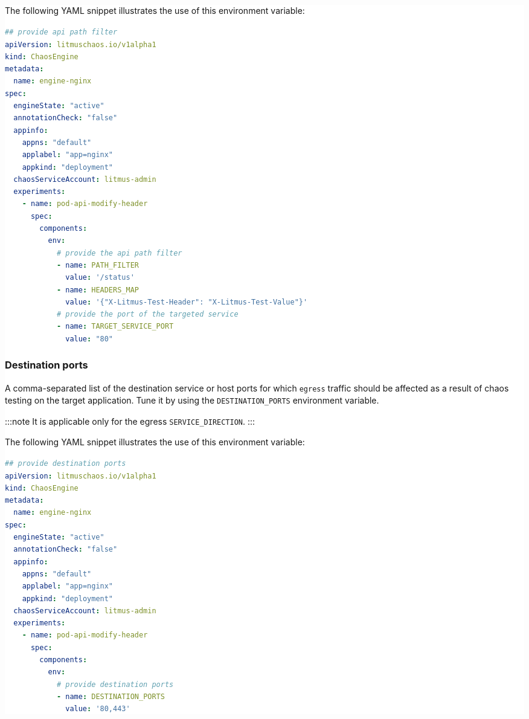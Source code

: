 The following YAML snippet illustrates the use of this environment variable:

[embedmd]: # "./static/manifests/pod-api-modify-header/path-filter.yaml yaml"

```yaml
## provide api path filter
apiVersion: litmuschaos.io/v1alpha1
kind: ChaosEngine
metadata:
  name: engine-nginx
spec:
  engineState: "active"
  annotationCheck: "false"
  appinfo:
    appns: "default"
    applabel: "app=nginx"
    appkind: "deployment"
  chaosServiceAccount: litmus-admin
  experiments:
    - name: pod-api-modify-header
      spec:
        components:
          env:
            # provide the api path filter
            - name: PATH_FILTER
              value: '/status'
            - name: HEADERS_MAP
              value: '{"X-Litmus-Test-Header": "X-Litmus-Test-Value"}'
            # provide the port of the targeted service
            - name: TARGET_SERVICE_PORT
              value: "80"     
```

### Destination ports

A comma-separated list of the destination service or host ports for which `egress` traffic should be affected as a result of chaos testing on the target application. Tune it by using the `DESTINATION_PORTS` environment variable.

:::note
It is applicable only for the egress `SERVICE_DIRECTION`.
:::

The following YAML snippet illustrates the use of this environment variable:

[embedmd]: # "./static/manifests/pod-api-modify-header/destination-ports.yaml yaml"

```yaml
## provide destination ports
apiVersion: litmuschaos.io/v1alpha1
kind: ChaosEngine
metadata:
  name: engine-nginx
spec:
  engineState: "active"
  annotationCheck: "false"
  appinfo:
    appns: "default"
    applabel: "app=nginx"
    appkind: "deployment"
  chaosServiceAccount: litmus-admin
  experiments:
    - name: pod-api-modify-header
      spec:
        components:
          env:
            # provide destination ports
            - name: DESTINATION_PORTS
              value: '80,443'
```

[embedmd]: # "./static/manifests/pod-api-modify-header/target-service-port.yaml yaml"
[embedmd]: # "./static/manifests/pod-api-modify-header/headers-map.yaml yaml"
[embedmd]: # "./static/manifests/pod-api-latency/https-enabled.yaml yaml"
[embedmd]: # "./static/manifests/pod-api-modify-header/container-runtime-and-socket-path.yaml yaml"